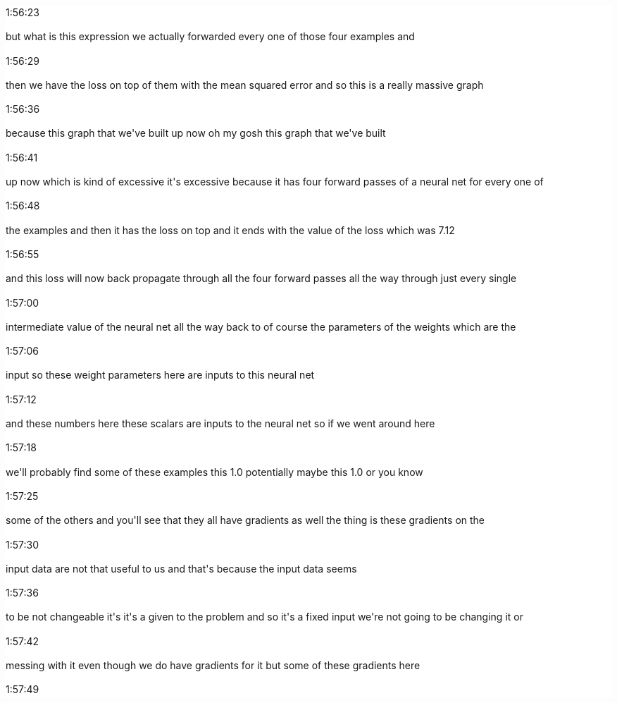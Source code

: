 1:56:23

but what is this expression we actually forwarded every one of those four examples and

1:56:29

then we have the loss on top of them with the mean squared error and so this is a really massive graph

1:56:36

because this graph that we've built up now oh my gosh this graph that we've built

1:56:41

up now which is kind of excessive it's excessive because it has four forward passes of a neural net for every one of

1:56:48

the examples and then it has the loss on top and it ends with the value of the loss which was 7.12

1:56:55

and this loss will now back propagate through all the four forward passes all the way through just every single

1:57:00

intermediate value of the neural net all the way back to of course the parameters of the weights which are the

1:57:06

input so these weight parameters here are inputs to this neural net

1:57:12

and these numbers here these scalars are inputs to the neural net so if we went around here

1:57:18

we'll probably find some of these examples this 1.0 potentially maybe this 1.0 or you know

1:57:25

some of the others and you'll see that they all have gradients as well the thing is these gradients on the

1:57:30

input data are not that useful to us and that's because the input data seems

1:57:36

to be not changeable it's it's a given to the problem and so it's a fixed input we're not going to be changing it or

1:57:42

messing with it even though we do have gradients for it but some of these gradients here

1:57:49
